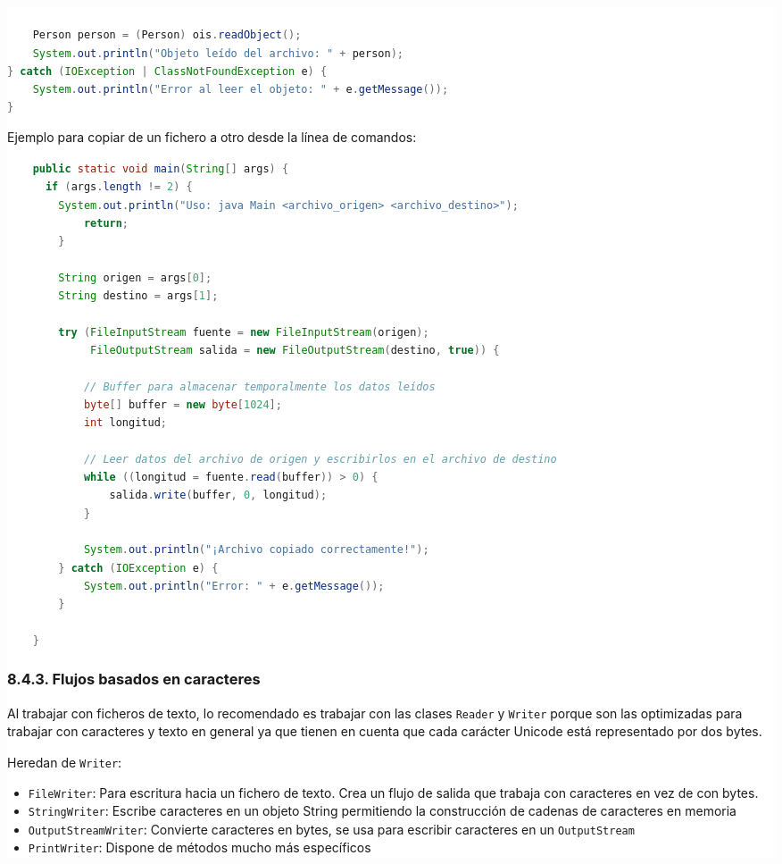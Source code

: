 ```java

    Person person = (Person) ois.readObject();
    System.out.println("Objeto leído del archivo: " + person);
} catch (IOException | ClassNotFoundException e) {
    System.out.println("Error al leer el objeto: " + e.getMessage());
}
```

Ejemplo para copiar de un fichero a otro desde la línea de comandos:

```java
    public static void main(String[] args) {
      if (args.length != 2) {
        System.out.println("Uso: java Main <archivo_origen> <archivo_destino>");
            return;
        }

        String origen = args[0];
        String destino = args[1];

        try (FileInputStream fuente = new FileInputStream(origen);
             FileOutputStream salida = new FileOutputStream(destino, true)) {

            // Buffer para almacenar temporalmente los datos leídos
            byte[] buffer = new byte[1024];
            int longitud;

            // Leer datos del archivo de origen y escribirlos en el archivo de destino
            while ((longitud = fuente.read(buffer)) > 0) {
                salida.write(buffer, 0, longitud);
            }

            System.out.println("¡Archivo copiado correctamente!");
        } catch (IOException e) {
            System.out.println("Error: " + e.getMessage());
        }

    }
```

### 8.4.3. Flujos basados en caracteres


Al trabajar con ficheros de texto, lo recomendado es trabajar con las clases `Reader` y `Writer` porque son las optimizadas para trabajar con caracteres y texto en general ya que tienen en cuenta que cada carácter Unicode está representado por dos bytes.

Heredan de `Writer`:
- `FileWriter`: Para escritura hacia un fichero de texto. Crea un flujo de salida que trabaja con caracteres en vez de con bytes.
- `StringWriter`: Escribe caracteres en un objeto String permitiendo la construcción de cadenas de caracteres en memoria
- `OutputStreamWriter`: Convierte caracteres en bytes, se usa para escribir caracteres en un `OutputStream`
- `PrintWriter`: Dispone de métodos mucho más específicos
